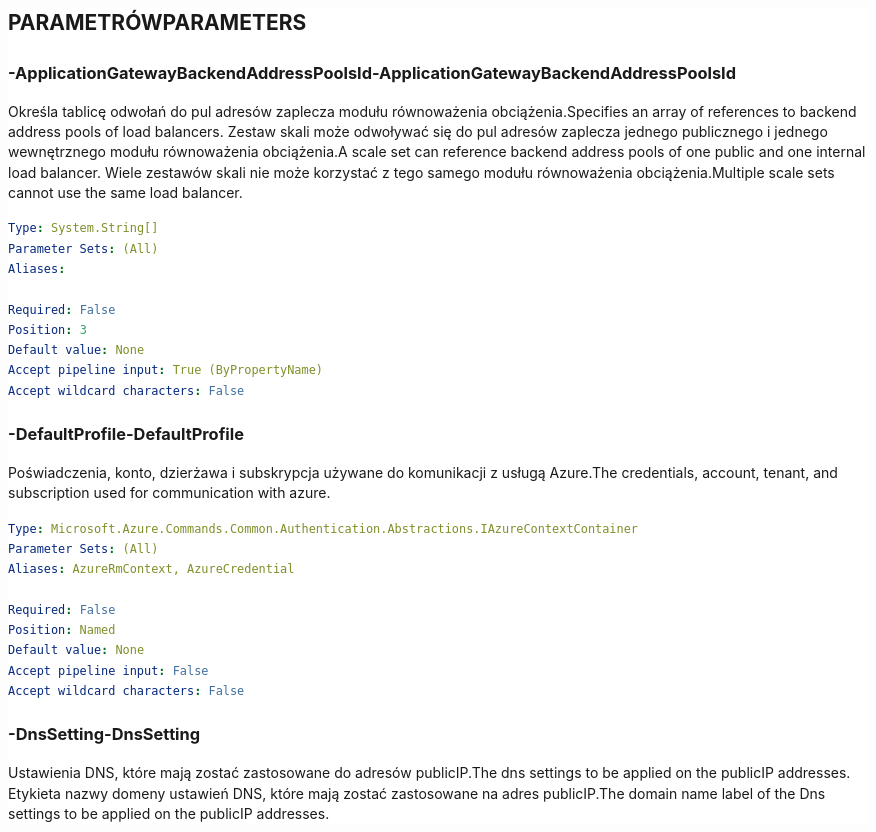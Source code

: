 ## <span data-ttu-id="728cc-118">PARAMETRÓW</span><span class="sxs-lookup"><span data-stu-id="728cc-118">PARAMETERS</span></span>

### <span data-ttu-id="728cc-119">-ApplicationGatewayBackendAddressPoolsId</span><span class="sxs-lookup"><span data-stu-id="728cc-119">-ApplicationGatewayBackendAddressPoolsId</span></span>
<span data-ttu-id="728cc-120">Określa tablicę odwołań do pul adresów zaplecza modułu równoważenia obciążenia.</span><span class="sxs-lookup"><span data-stu-id="728cc-120">Specifies an array of references to backend address pools of load balancers.</span></span>
<span data-ttu-id="728cc-121">Zestaw skali może odwoływać się do pul adresów zaplecza jednego publicznego i jednego wewnętrznego modułu równoważenia obciążenia.</span><span class="sxs-lookup"><span data-stu-id="728cc-121">A scale set can reference backend address pools of one public and one internal load balancer.</span></span>
<span data-ttu-id="728cc-122">Wiele zestawów skali nie może korzystać z tego samego modułu równoważenia obciążenia.</span><span class="sxs-lookup"><span data-stu-id="728cc-122">Multiple scale sets cannot use the same load balancer.</span></span>

```yaml
Type: System.String[]
Parameter Sets: (All)
Aliases:

Required: False
Position: 3
Default value: None
Accept pipeline input: True (ByPropertyName)
Accept wildcard characters: False
```

### <span data-ttu-id="728cc-123">-DefaultProfile</span><span class="sxs-lookup"><span data-stu-id="728cc-123">-DefaultProfile</span></span>
<span data-ttu-id="728cc-124">Poświadczenia, konto, dzierżawa i subskrypcja używane do komunikacji z usługą Azure.</span><span class="sxs-lookup"><span data-stu-id="728cc-124">The credentials, account, tenant, and subscription used for communication with azure.</span></span>

```yaml
Type: Microsoft.Azure.Commands.Common.Authentication.Abstractions.IAzureContextContainer
Parameter Sets: (All)
Aliases: AzureRmContext, AzureCredential

Required: False
Position: Named
Default value: None
Accept pipeline input: False
Accept wildcard characters: False
```

### <span data-ttu-id="728cc-125">-DnsSetting</span><span class="sxs-lookup"><span data-stu-id="728cc-125">-DnsSetting</span></span>
<span data-ttu-id="728cc-126">Ustawienia DNS, które mają zostać zastosowane do adresów publicIP.</span><span class="sxs-lookup"><span data-stu-id="728cc-126">The dns settings to be applied on the publicIP addresses.</span></span>
<span data-ttu-id="728cc-127">Etykieta nazwy domeny ustawień DNS, które mają zostać zastosowane na adres publicIP.</span><span class="sxs-lookup"><span data-stu-id="728cc-127">The domain name label of the Dns settings to be applied on the publicIP addresses.</span></span>